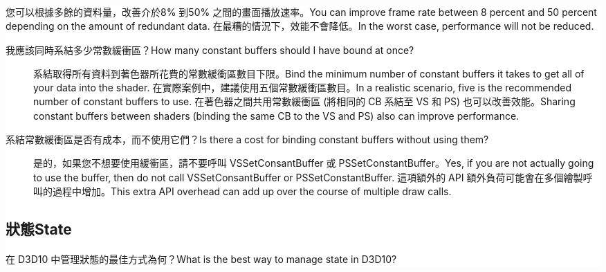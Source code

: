 <span data-ttu-id="54eef-179">您可以根據多餘的資料量，改善介於8% 到50% 之間的畫面播放速率。</span><span class="sxs-lookup"><span data-stu-id="54eef-179">You can improve frame rate between 8 percent and 50 percent depending on the amount of redundant data.</span></span> <span data-ttu-id="54eef-180">在最糟的情況下，效能不會降低。</span><span class="sxs-lookup"><span data-stu-id="54eef-180">In the worst case, performance will not be reduced.</span></span>

</dd> <dt>

<span data-ttu-id="54eef-181"><span id="How_many_constant_buffers_should_I_have_bound_at_once__"></span><span id="how_many_constant_buffers_should_i_have_bound_at_once__"></span><span id="HOW_MANY_CONSTANT_BUFFERS_SHOULD_I_HAVE_BOUND_AT_ONCE__"></span>我應該同時系結多少常數緩衝區？</span><span class="sxs-lookup"><span data-stu-id="54eef-181"><span id="How_many_constant_buffers_should_I_have_bound_at_once__"></span><span id="how_many_constant_buffers_should_i_have_bound_at_once__"></span><span id="HOW_MANY_CONSTANT_BUFFERS_SHOULD_I_HAVE_BOUND_AT_ONCE__"></span>How many constant buffers should I have bound at once?</span></span> 
</dt> <dd>

<span data-ttu-id="54eef-182">系結取得所有資料到著色器所花費的常數緩衝區數目下限。</span><span class="sxs-lookup"><span data-stu-id="54eef-182">Bind the minimum number of constant buffers it takes to get all of your data into the shader.</span></span> <span data-ttu-id="54eef-183">在實際案例中，建議使用五個常數緩衝區數目。</span><span class="sxs-lookup"><span data-stu-id="54eef-183">In a realistic scenario, five is the recommended number of constant buffers to use.</span></span> <span data-ttu-id="54eef-184">在著色器之間共用常數緩衝區 (將相同的 CB 系結至 VS 和 PS) 也可以改善效能。</span><span class="sxs-lookup"><span data-stu-id="54eef-184">Sharing constant buffers between shaders (binding the same CB to the VS and PS) also can improve performance.</span></span>

</dd> <dt>

<span data-ttu-id="54eef-185"><span id="Is_there_a_cost_for_binding_constant_buffers_without_using_them__"></span><span id="is_there_a_cost_for_binding_constant_buffers_without_using_them__"></span><span id="IS_THERE_A_COST_FOR_BINDING_CONSTANT_BUFFERS_WITHOUT_USING_THEM__"></span>系結常數緩衝區是否有成本，而不使用它們？</span><span class="sxs-lookup"><span data-stu-id="54eef-185"><span id="Is_there_a_cost_for_binding_constant_buffers_without_using_them__"></span><span id="is_there_a_cost_for_binding_constant_buffers_without_using_them__"></span><span id="IS_THERE_A_COST_FOR_BINDING_CONSTANT_BUFFERS_WITHOUT_USING_THEM__"></span>Is there a cost for binding constant buffers without using them?</span></span> 
</dt> <dd>

<span data-ttu-id="54eef-186">是的，如果您不想要使用緩衝區，請不要呼叫 VSSetConsantBuffer 或 PSSetConstantBuffer。</span><span class="sxs-lookup"><span data-stu-id="54eef-186">Yes, if you are not actually going to use the buffer, then do not call VSSetConsantBuffer or PSSetConstantBuffer.</span></span> <span data-ttu-id="54eef-187">這項額外的 API 額外負荷可能會在多個繪製呼叫的過程中增加。</span><span class="sxs-lookup"><span data-stu-id="54eef-187">This extra API overhead can add up over the course of multiple draw calls.</span></span>

</dd> </dl>

## <a name="state"></a><span data-ttu-id="54eef-188">狀態</span><span class="sxs-lookup"><span data-stu-id="54eef-188">State</span></span>

<dl> <dt>

<span data-ttu-id="54eef-189"><span id="What_is_the_best_way_to_manage_state_in_D3D10___"></span><span id="what_is_the_best_way_to_manage_state_in_d3d10___"></span><span id="WHAT_IS_THE_BEST_WAY_TO_MANAGE_STATE_IN_D3D10___"></span>在 D3D10 中管理狀態的最佳方式為何？</span><span class="sxs-lookup"><span data-stu-id="54eef-189"><span id="What_is_the_best_way_to_manage_state_in_D3D10___"></span><span id="what_is_the_best_way_to_manage_state_in_d3d10___"></span><span id="WHAT_IS_THE_BEST_WAY_TO_MANAGE_STATE_IN_D3D10___"></span>What is the best way to manage state in D3D10?</span></span> 
</dt> <dd>
